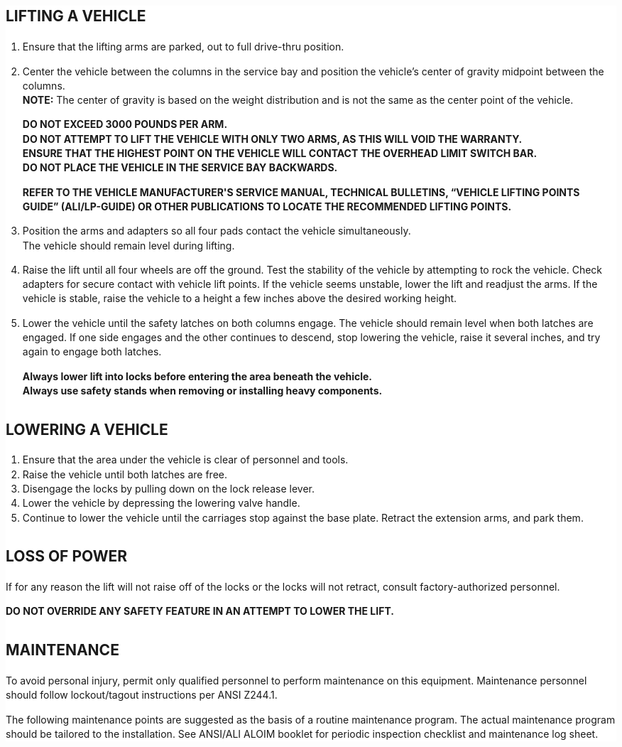 ## LIFTING A VEHICLE

1) Ensure that the lifting arms are parked, out to full drive-thru position.  
2) Center the vehicle between the columns in the service bay and position the vehicle’s center of gravity midpoint between the columns.  
   **NOTE:** The center of gravity is based on the weight distribution and is not the same as the center point of the vehicle.  

   **DO NOT EXCEED 3000 POUNDS PER ARM.**  
   **DO NOT ATTEMPT TO LIFT THE VEHICLE WITH ONLY TWO ARMS, AS THIS WILL VOID THE WARRANTY.**  
   **ENSURE THAT THE HIGHEST POINT ON THE VEHICLE WILL CONTACT THE OVERHEAD LIMIT SWITCH BAR.**  
   **DO NOT PLACE THE VEHICLE IN THE SERVICE BAY BACKWARDS.**  

   **REFER TO THE VEHICLE MANUFACTURER'S SERVICE MANUAL, TECHNICAL BULLETINS, “VEHICLE LIFTING POINTS GUIDE” (ALI/LP-GUIDE) OR OTHER PUBLICATIONS TO LOCATE THE RECOMMENDED LIFTING POINTS.**  

3) Position the arms and adapters so all four pads contact the vehicle simultaneously.  
   The vehicle should remain level during lifting.  
4) Raise the lift until all four wheels are off the ground. Test the stability of the vehicle by attempting to rock the vehicle. Check adapters for secure contact with vehicle lift points. If the vehicle seems unstable, lower the lift and readjust the arms. If the vehicle is stable, raise the vehicle to a height a few inches above the desired working height.  
5) Lower the vehicle until the safety latches on both columns engage. The vehicle should remain level when both latches are engaged. If one side engages and the other continues to descend, stop lowering the vehicle, raise it several inches, and try again to engage both latches.  

   **Always lower lift into locks before entering the area beneath the vehicle.**  
   **Always use safety stands when removing or installing heavy components.**  

## LOWERING A VEHICLE

1) Ensure that the area under the vehicle is clear of personnel and tools.  
2) Raise the vehicle until both latches are free.  
3) Disengage the locks by pulling down on the lock release lever.  
4) Lower the vehicle by depressing the lowering valve handle.  
5) Continue to lower the vehicle until the carriages stop against the base plate. Retract the extension arms, and park them.  

## LOSS OF POWER

If for any reason the lift will not raise off of the locks or the locks will not retract, consult factory-authorized personnel.  

**DO NOT OVERRIDE ANY SAFETY FEATURE IN AN ATTEMPT TO LOWER THE LIFT.**  

## MAINTENANCE

To avoid personal injury, permit only qualified personnel to perform maintenance on this equipment. Maintenance personnel should follow lockout/tagout instructions per ANSI Z244.1.  

The following maintenance points are suggested as the basis of a routine maintenance program. The actual maintenance program should be tailored to the installation. See ANSI/ALI ALOIM booklet for periodic inspection checklist and maintenance log sheet.  
